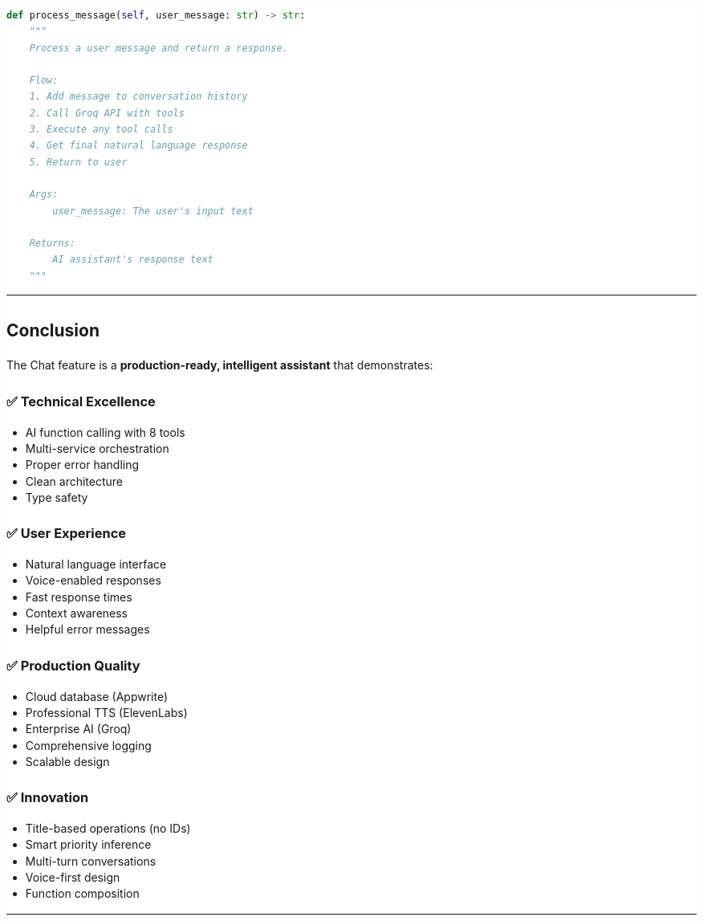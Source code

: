 ```python
def process_message(self, user_message: str) -> str:
    """
    Process a user message and return a response.
    
    Flow:
    1. Add message to conversation history
    2. Call Groq API with tools
    3. Execute any tool calls
    4. Get final natural language response
    5. Return to user
    
    Args:
        user_message: The user's input text
        
    Returns:
        AI assistant's response text
    """
```

---

## Conclusion

The Chat feature is a **production-ready, intelligent assistant** that demonstrates:

### ✅ Technical Excellence
- AI function calling with 8 tools
- Multi-service orchestration
- Proper error handling
- Clean architecture
- Type safety

### ✅ User Experience
- Natural language interface
- Voice-enabled responses
- Fast response times
- Context awareness
- Helpful error messages

### ✅ Production Quality
- Cloud database (Appwrite)
- Professional TTS (ElevenLabs)
- Enterprise AI (Groq)
- Comprehensive logging
- Scalable design

### ✅ Innovation
- Title-based operations (no IDs)
- Smart priority inference
- Multi-turn conversations
- Voice-first design
- Function composition

---